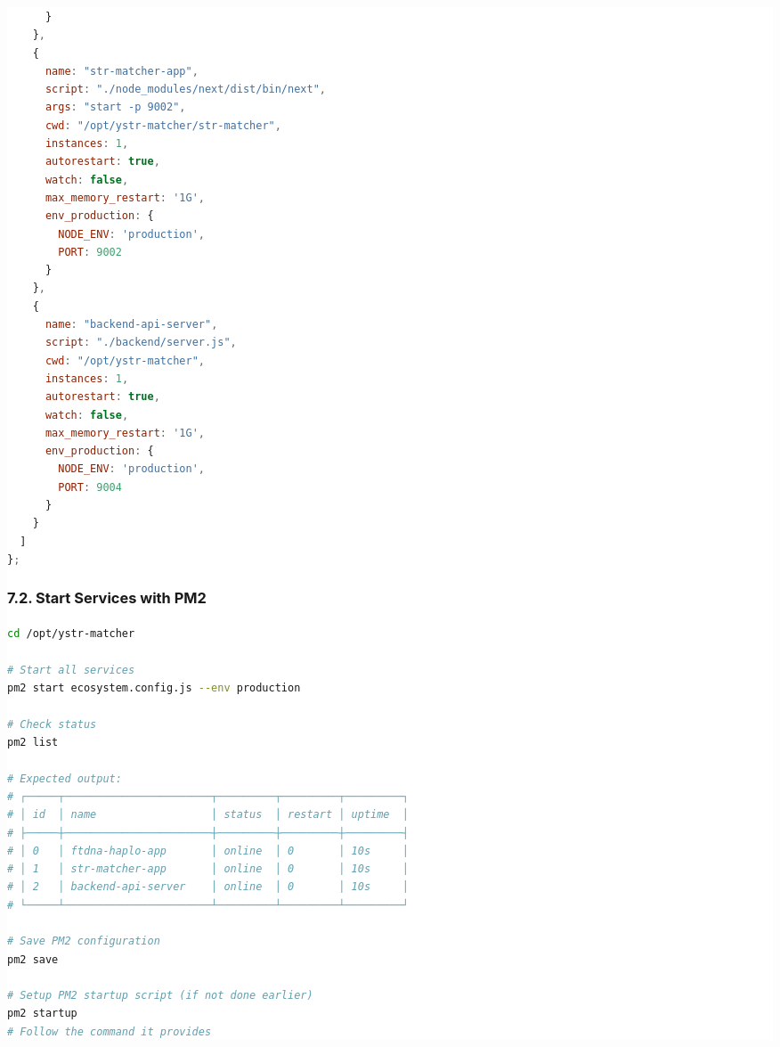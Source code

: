 ```javascript
      }
    },
    {
      name: "str-matcher-app",
      script: "./node_modules/next/dist/bin/next",
      args: "start -p 9002",
      cwd: "/opt/ystr-matcher/str-matcher",
      instances: 1,
      autorestart: true,
      watch: false,
      max_memory_restart: '1G',
      env_production: {
        NODE_ENV: 'production',
        PORT: 9002
      }
    },
    {
      name: "backend-api-server",
      script: "./backend/server.js",
      cwd: "/opt/ystr-matcher",
      instances: 1,
      autorestart: true,
      watch: false,
      max_memory_restart: '1G',
      env_production: {
        NODE_ENV: 'production',
        PORT: 9004
      }
    }
  ]
};
```

### 7.2. Start Services with PM2

```bash
cd /opt/ystr-matcher

# Start all services
pm2 start ecosystem.config.js --env production

# Check status
pm2 list

# Expected output:
# ┌─────┬───────────────────────┬─────────┬─────────┬─────────┐
# │ id  │ name                  │ status  │ restart │ uptime  │
# ├─────┼───────────────────────┼─────────┼─────────┼─────────┤
# │ 0   │ ftdna-haplo-app       │ online  │ 0       │ 10s     │
# │ 1   │ str-matcher-app       │ online  │ 0       │ 10s     │
# │ 2   │ backend-api-server    │ online  │ 0       │ 10s     │
# └─────┴───────────────────────┴─────────┴─────────┴─────────┘

# Save PM2 configuration
pm2 save

# Setup PM2 startup script (if not done earlier)
pm2 startup
# Follow the command it provides
```
